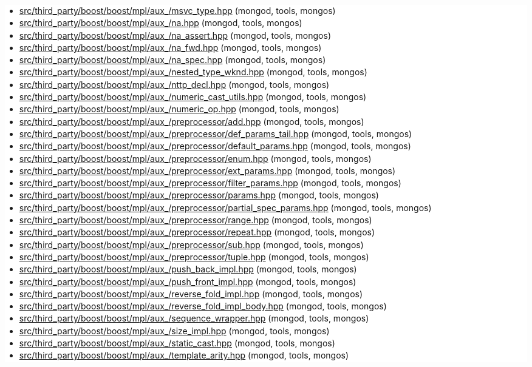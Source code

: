 - [src/third\_party/boost/boost/mpl/aux\_/msvc\_type.hpp](https://github.com/mongodb/mongo/tree/r2.6.0/src/third_party/boost/boost/mpl/aux_/msvc_type.hpp)   (mongod, tools, mongos)
- [src/third\_party/boost/boost/mpl/aux\_/na.hpp](https://github.com/mongodb/mongo/tree/r2.6.0/src/third_party/boost/boost/mpl/aux_/na.hpp)   (mongod, tools, mongos)
- [src/third\_party/boost/boost/mpl/aux\_/na\_assert.hpp](https://github.com/mongodb/mongo/tree/r2.6.0/src/third_party/boost/boost/mpl/aux_/na_assert.hpp)   (mongod, tools, mongos)
- [src/third\_party/boost/boost/mpl/aux\_/na\_fwd.hpp](https://github.com/mongodb/mongo/tree/r2.6.0/src/third_party/boost/boost/mpl/aux_/na_fwd.hpp)   (mongod, tools, mongos)
- [src/third\_party/boost/boost/mpl/aux\_/na\_spec.hpp](https://github.com/mongodb/mongo/tree/r2.6.0/src/third_party/boost/boost/mpl/aux_/na_spec.hpp)   (mongod, tools, mongos)
- [src/third\_party/boost/boost/mpl/aux\_/nested\_type\_wknd.hpp](https://github.com/mongodb/mongo/tree/r2.6.0/src/third_party/boost/boost/mpl/aux_/nested_type_wknd.hpp)   (mongod, tools, mongos)
- [src/third\_party/boost/boost/mpl/aux\_/nttp\_decl.hpp](https://github.com/mongodb/mongo/tree/r2.6.0/src/third_party/boost/boost/mpl/aux_/nttp_decl.hpp)   (mongod, tools, mongos)
- [src/third\_party/boost/boost/mpl/aux\_/numeric\_cast\_utils.hpp](https://github.com/mongodb/mongo/tree/r2.6.0/src/third_party/boost/boost/mpl/aux_/numeric_cast_utils.hpp)   (mongod, tools, mongos)
- [src/third\_party/boost/boost/mpl/aux\_/numeric\_op.hpp](https://github.com/mongodb/mongo/tree/r2.6.0/src/third_party/boost/boost/mpl/aux_/numeric_op.hpp)   (mongod, tools, mongos)
- [src/third\_party/boost/boost/mpl/aux\_/preprocessor/add.hpp](https://github.com/mongodb/mongo/tree/r2.6.0/src/third_party/boost/boost/mpl/aux_/preprocessor/add.hpp)   (mongod, tools, mongos)
- [src/third\_party/boost/boost/mpl/aux\_/preprocessor/def\_params\_tail.hpp](https://github.com/mongodb/mongo/tree/r2.6.0/src/third_party/boost/boost/mpl/aux_/preprocessor/def_params_tail.hpp)   (mongod, tools, mongos)
- [src/third\_party/boost/boost/mpl/aux\_/preprocessor/default\_params.hpp](https://github.com/mongodb/mongo/tree/r2.6.0/src/third_party/boost/boost/mpl/aux_/preprocessor/default_params.hpp)   (mongod, tools, mongos)
- [src/third\_party/boost/boost/mpl/aux\_/preprocessor/enum.hpp](https://github.com/mongodb/mongo/tree/r2.6.0/src/third_party/boost/boost/mpl/aux_/preprocessor/enum.hpp)   (mongod, tools, mongos)
- [src/third\_party/boost/boost/mpl/aux\_/preprocessor/ext\_params.hpp](https://github.com/mongodb/mongo/tree/r2.6.0/src/third_party/boost/boost/mpl/aux_/preprocessor/ext_params.hpp)   (mongod, tools, mongos)
- [src/third\_party/boost/boost/mpl/aux\_/preprocessor/filter\_params.hpp](https://github.com/mongodb/mongo/tree/r2.6.0/src/third_party/boost/boost/mpl/aux_/preprocessor/filter_params.hpp)   (mongod, tools, mongos)
- [src/third\_party/boost/boost/mpl/aux\_/preprocessor/params.hpp](https://github.com/mongodb/mongo/tree/r2.6.0/src/third_party/boost/boost/mpl/aux_/preprocessor/params.hpp)   (mongod, tools, mongos)
- [src/third\_party/boost/boost/mpl/aux\_/preprocessor/partial\_spec\_params.hpp](https://github.com/mongodb/mongo/tree/r2.6.0/src/third_party/boost/boost/mpl/aux_/preprocessor/partial_spec_params.hpp)   (mongod, tools, mongos)
- [src/third\_party/boost/boost/mpl/aux\_/preprocessor/range.hpp](https://github.com/mongodb/mongo/tree/r2.6.0/src/third_party/boost/boost/mpl/aux_/preprocessor/range.hpp)   (mongod, tools, mongos)
- [src/third\_party/boost/boost/mpl/aux\_/preprocessor/repeat.hpp](https://github.com/mongodb/mongo/tree/r2.6.0/src/third_party/boost/boost/mpl/aux_/preprocessor/repeat.hpp)   (mongod, tools, mongos)
- [src/third\_party/boost/boost/mpl/aux\_/preprocessor/sub.hpp](https://github.com/mongodb/mongo/tree/r2.6.0/src/third_party/boost/boost/mpl/aux_/preprocessor/sub.hpp)   (mongod, tools, mongos)
- [src/third\_party/boost/boost/mpl/aux\_/preprocessor/tuple.hpp](https://github.com/mongodb/mongo/tree/r2.6.0/src/third_party/boost/boost/mpl/aux_/preprocessor/tuple.hpp)   (mongod, tools, mongos)
- [src/third\_party/boost/boost/mpl/aux\_/push\_back\_impl.hpp](https://github.com/mongodb/mongo/tree/r2.6.0/src/third_party/boost/boost/mpl/aux_/push_back_impl.hpp)   (mongod, tools, mongos)
- [src/third\_party/boost/boost/mpl/aux\_/push\_front\_impl.hpp](https://github.com/mongodb/mongo/tree/r2.6.0/src/third_party/boost/boost/mpl/aux_/push_front_impl.hpp)   (mongod, tools, mongos)
- [src/third\_party/boost/boost/mpl/aux\_/reverse\_fold\_impl.hpp](https://github.com/mongodb/mongo/tree/r2.6.0/src/third_party/boost/boost/mpl/aux_/reverse_fold_impl.hpp)   (mongod, tools, mongos)
- [src/third\_party/boost/boost/mpl/aux\_/reverse\_fold\_impl\_body.hpp](https://github.com/mongodb/mongo/tree/r2.6.0/src/third_party/boost/boost/mpl/aux_/reverse_fold_impl_body.hpp)   (mongod, tools, mongos)
- [src/third\_party/boost/boost/mpl/aux\_/sequence\_wrapper.hpp](https://github.com/mongodb/mongo/tree/r2.6.0/src/third_party/boost/boost/mpl/aux_/sequence_wrapper.hpp)   (mongod, tools, mongos)
- [src/third\_party/boost/boost/mpl/aux\_/size\_impl.hpp](https://github.com/mongodb/mongo/tree/r2.6.0/src/third_party/boost/boost/mpl/aux_/size_impl.hpp)   (mongod, tools, mongos)
- [src/third\_party/boost/boost/mpl/aux\_/static\_cast.hpp](https://github.com/mongodb/mongo/tree/r2.6.0/src/third_party/boost/boost/mpl/aux_/static_cast.hpp)   (mongod, tools, mongos)
- [src/third\_party/boost/boost/mpl/aux\_/template\_arity.hpp](https://github.com/mongodb/mongo/tree/r2.6.0/src/third_party/boost/boost/mpl/aux_/template_arity.hpp)   (mongod, tools, mongos)